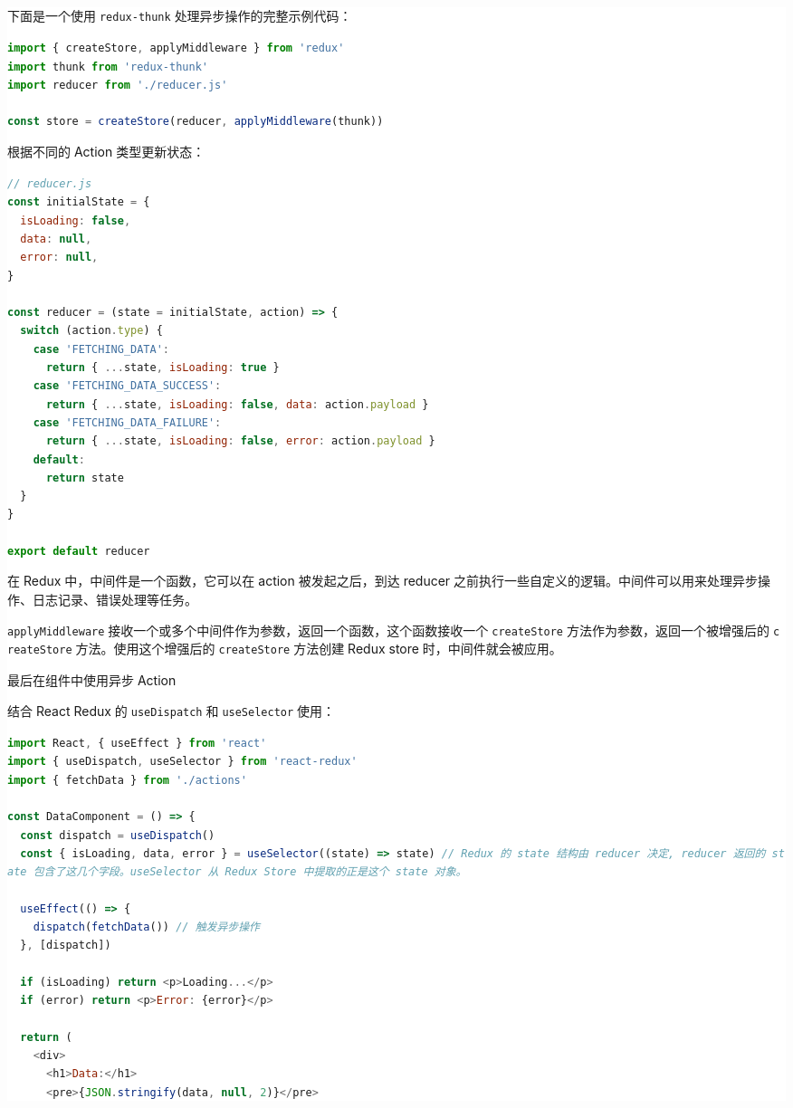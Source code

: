   ```js
  ```

下面是一个使用 `redux-thunk` 处理异步操作的完整示例代码：

```js
import { createStore, applyMiddleware } from 'redux'
import thunk from 'redux-thunk'
import reducer from './reducer.js'

const store = createStore(reducer, applyMiddleware(thunk))
```

根据不同的 Action 类型更新状态：

```js
// reducer.js
const initialState = {
  isLoading: false,
  data: null,
  error: null,
}

const reducer = (state = initialState, action) => {
  switch (action.type) {
    case 'FETCHING_DATA':
      return { ...state, isLoading: true }
    case 'FETCHING_DATA_SUCCESS':
      return { ...state, isLoading: false, data: action.payload }
    case 'FETCHING_DATA_FAILURE':
      return { ...state, isLoading: false, error: action.payload }
    default:
      return state
  }
}

export default reducer
```

在 Redux 中，中间件是一个函数，它可以在 action 被发起之后，到达 reducer 之前执行一些自定义的逻辑。中间件可以用来处理异步操作、日志记录、错误处理等任务。

`applyMiddleware` 接收一个或多个中间件作为参数，返回一个函数，这个函数接收一个 `createStore` 方法作为参数，返回一个被增强后的 `createStore` 方法。使用这个增强后的 `createStore` 方法创建 Redux store 时，中间件就会被应用。

最后在组件中使用异步 Action

结合 React Redux 的 `useDispatch` 和 `useSelector` 使用：

```js
import React, { useEffect } from 'react'
import { useDispatch, useSelector } from 'react-redux'
import { fetchData } from './actions'

const DataComponent = () => {
  const dispatch = useDispatch()
  const { isLoading, data, error } = useSelector((state) => state) // Redux 的 state 结构由 reducer 决定, reducer 返回的 state 包含了这几个字段。useSelector 从 Redux Store 中提取的正是这个 state 对象。

  useEffect(() => {
    dispatch(fetchData()) // 触发异步操作
  }, [dispatch])

  if (isLoading) return <p>Loading...</p>
  if (error) return <p>Error: {error}</p>

  return (
    <div>
      <h1>Data:</h1>
      <pre>{JSON.stringify(data, null, 2)}</pre>
```